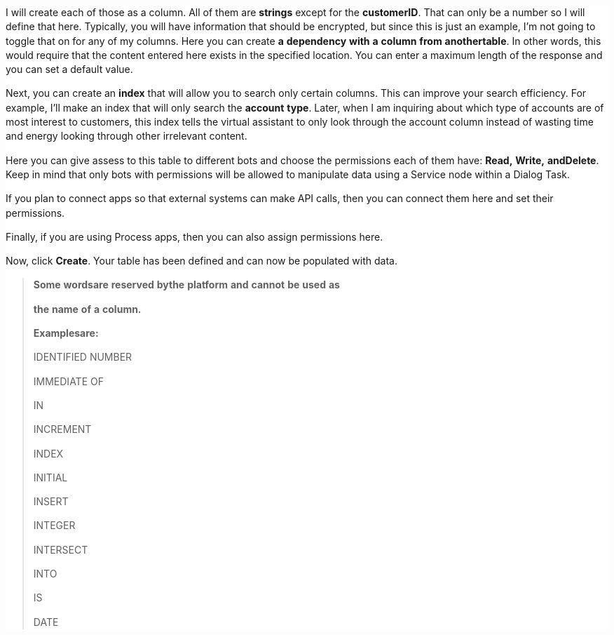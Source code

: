 I will create each of those as a column. All of them are **strings**
except for the **customerID**. That can only be a number so I will
define that here. Typically, you will have information that should be
encrypted, but since this is just an example, I’m not going to toggle
that on for any of my columns. Here you can create **a** **dependency**
**with** **a** **column** **from** **anothertable**. In other words,
this would require that the content entered here exists in the specified
location. You can enter a maximum length of the response and you can set
a default value.

Next, you can create an **index** that will allow you to search only
certain columns. This can improve your search efficiency. For example,
I’ll make an index that will only search the **account** **type**.
Later, when I am inquiring about which type of accounts are of most
interest to customers, this index tells the virtual assistant to only
look through the account column instead of wasting time and energy
looking through other irrelevant content.

Here you can give assess to this table to different bots and choose the
permissions each of them have: **Read,** **Write,** **andDelete**. Keep
in mind that only bots with permissions will be allowed to manipulate
data using a Service node within a Dialog Task.

If you plan to connect apps so that external systems can make API calls,
then you can connect them here and set their permissions.

Finally, if you are using Process apps, then you can also assign
permissions here.

Now, click **Create**. Your table has been defined and can now be
populated with data.

> **Some** **wordsare** **reserved** **bythe** **platform** **and**
> **cannot** **be** **used** **as**
>
> **the** **name** **of** **a** **column.**
>
> **Examplesare:**
>
> IDENTIFIED NUMBER
>
> IMMEDIATE OF
>
> IN
>
> INCREMENT
>
> INDEX
>
> INITIAL
>
> INSERT
>
> INTEGER
>
> INTERSECT
>
> INTO
>
> IS
>
> DATE
